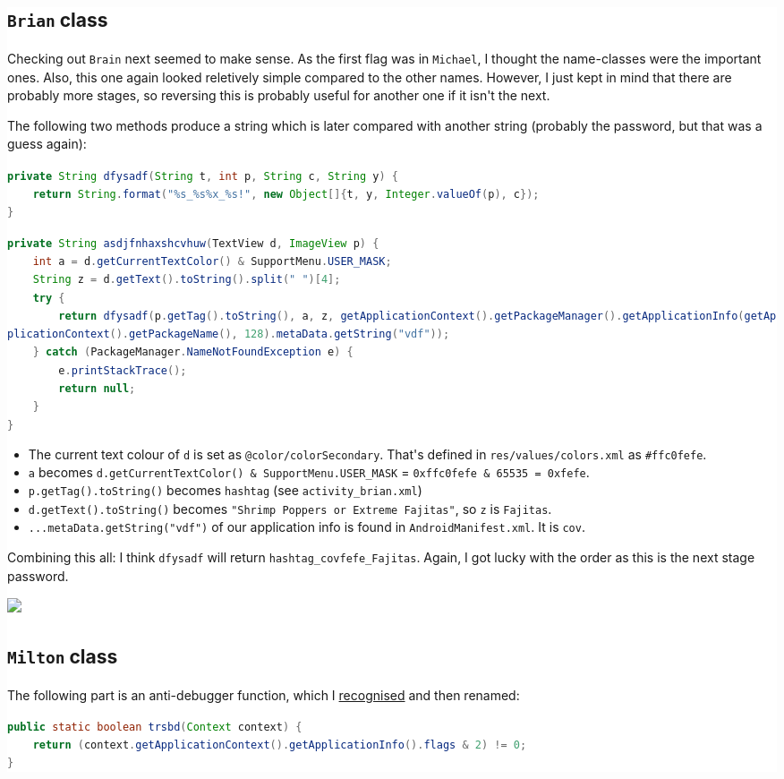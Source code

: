 
## `Brian` class

Checking out `Brain` next seemed to make sense. As the first flag was in `Michael`, I thought the name-classes were the important ones. Also, this one again looked reletively simple compared to the other names. However, I just kept in mind that there are probably more stages, so reversing this is probably useful for another one if it isn't the next.

The following two methods produce a string which is later compared with another string (probably the password, but that was a guess again):

```java
private String dfysadf(String t, int p, String c, String y) {
    return String.format("%s_%s%x_%s!", new Object[]{t, y, Integer.valueOf(p), c});
}
```

```java
private String asdjfnhaxshcvhuw(TextView d, ImageView p) {
    int a = d.getCurrentTextColor() & SupportMenu.USER_MASK;
    String z = d.getText().toString().split(" ")[4];
    try {
        return dfysadf(p.getTag().toString(), a, z, getApplicationContext().getPackageManager().getApplicationInfo(getApplicationContext().getPackageName(), 128).metaData.getString("vdf"));
    } catch (PackageManager.NameNotFoundException e) {
        e.printStackTrace();
        return null;
    }
}
```

* The current text colour of `d` is set as `@color/colorSecondary`. That's defined in `res/values/colors.xml` as `#ffc0fefe`.
* `a` becomes `d.getCurrentTextColor() & SupportMenu.USER_MASK` = `0xffc0fefe & 65535 = 0xfefe`.
* `p.getTag().toString()` becomes `hashtag` (see `activity_brian.xml`)
* `d.getText().toString()` becomes `"Shrimp Poppers or Extreme Fajitas"`, so `z` is `Fajitas`.
* `...metaData.getString("vdf")` of our application info is found in `AndroidManifest.xml`. It is `cov`.

Combining this all: I think `dfysadf` will return `hashtag_covfefe_Fajitas`. Again, I got lucky with the order as this is the next stage password.

![](screenshot5-brian.png)

## `Milton` class

The following part is an anti-debugger function, which I [recognised](https://developer.android.com/reference/android/content/pm/ApplicationInfo.html#FLAG_DEBUGGABLE) and then renamed:

```java
public static boolean trsbd(Context context) {
    return (context.getApplicationContext().getApplicationInfo().flags & 2) != 0;
}
```
